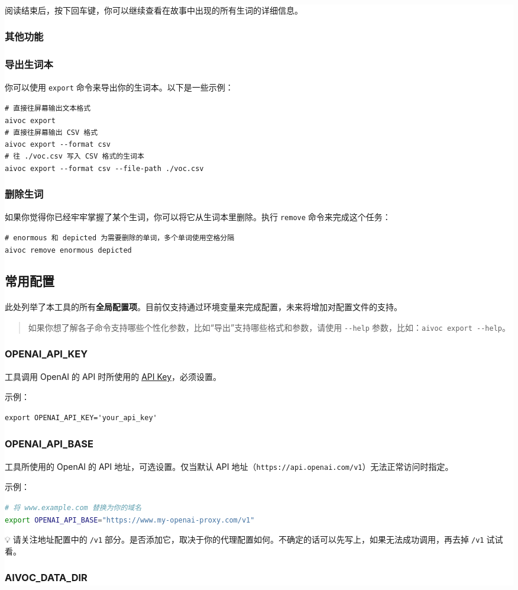 
阅读结束后，按下回车键，你可以继续查看在故事中出现的所有生词的详细信息。

### 其他功能

### 导出生词本

你可以使用 `export` 命令来导出你的生词本。以下是一些示例：

```
# 直接往屏幕输出文本格式
aivoc export
# 直接往屏幕输出 CSV 格式
aivoc export --format csv
# 往 ./voc.csv 写入 CSV 格式的生词本
aivoc export --format csv --file-path ./voc.csv
```

### 删除生词

如果你觉得你已经牢牢掌握了某个生词，你可以将它从生词本里删除。执行 `remove` 命令来完成这个任务：

```console
# enormous 和 depicted 为需要删除的单词，多个单词使用空格分隔
aivoc remove enormous depicted
```

## 常用配置

此处列举了本工具的所有**全局配置项**。目前仅支持通过环境变量来完成配置，未来将增加对配置文件的支持。

> 如果你想了解各子命令支持哪些个性化参数，比如“导出”支持哪些格式和参数，请使用 `--help` 参数，比如：`aivoc export --help`。

### OPENAI_API_KEY

工具调用 OpenAI 的 API 时所使用的 [API Key](https://platform.openai.com/account/api-keys)，必须设置。

示例：

```
export OPENAI_API_KEY='your_api_key'
```

### OPENAI_API_BASE

工具所使用的 OpenAI 的 API 地址，可选设置。仅当默认 API 地址（`https://api.openai.com/v1`）无法正常访问时指定。

示例：

```bash
# 将 www.example.com 替换为你的域名
export OPENAI_API_BASE="https://www.my-openai-proxy.com/v1"
```

💡 请关注地址配置中的 `/v1` 部分。是否添加它，取决于你的代理配置如何。不确定的话可以先写上，如果无法成功调用，再去掉 `/v1` 试试看。

### AIVOC_DATA_DIR
